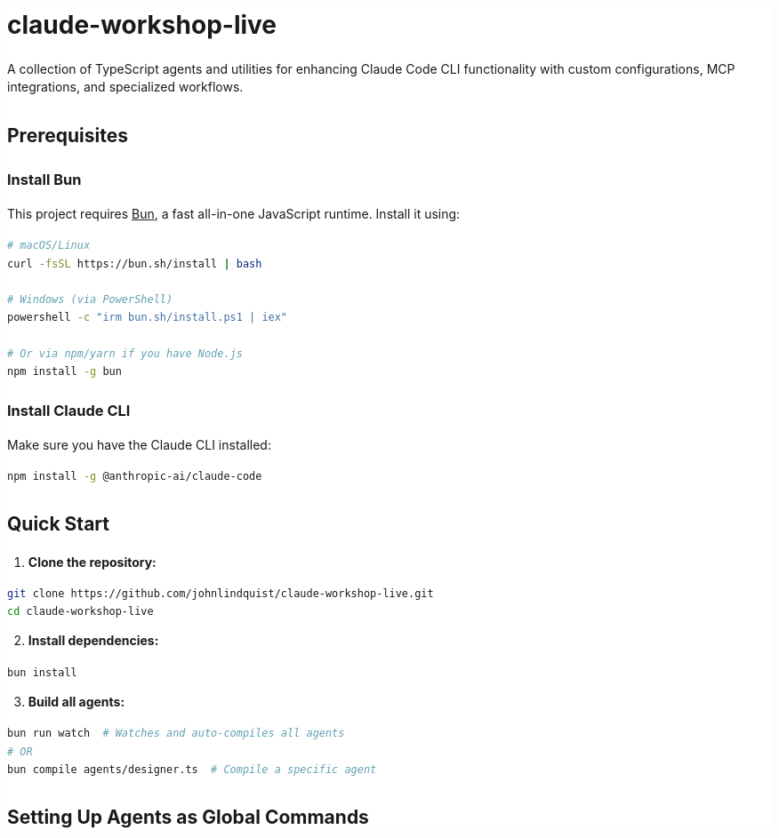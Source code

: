 # claude-workshop-live

A collection of TypeScript agents and utilities for enhancing Claude Code CLI functionality with custom configurations, MCP integrations, and specialized workflows.

## Prerequisites

### Install Bun

This project requires [Bun](https://bun.sh), a fast all-in-one JavaScript runtime. Install it using:

```bash
# macOS/Linux
curl -fsSL https://bun.sh/install | bash

# Windows (via PowerShell)
powershell -c "irm bun.sh/install.ps1 | iex"

# Or via npm/yarn if you have Node.js
npm install -g bun
```

### Install Claude CLI

Make sure you have the Claude CLI installed:

```bash
npm install -g @anthropic-ai/claude-code
```

## Quick Start

1. **Clone the repository:**
```bash
git clone https://github.com/johnlindquist/claude-workshop-live.git
cd claude-workshop-live
```

2. **Install dependencies:**
```bash
bun install
```

3. **Build all agents:**
```bash
bun run watch  # Watches and auto-compiles all agents
# OR
bun compile agents/designer.ts  # Compile a specific agent
```

## Setting Up Agents as Global Commands
